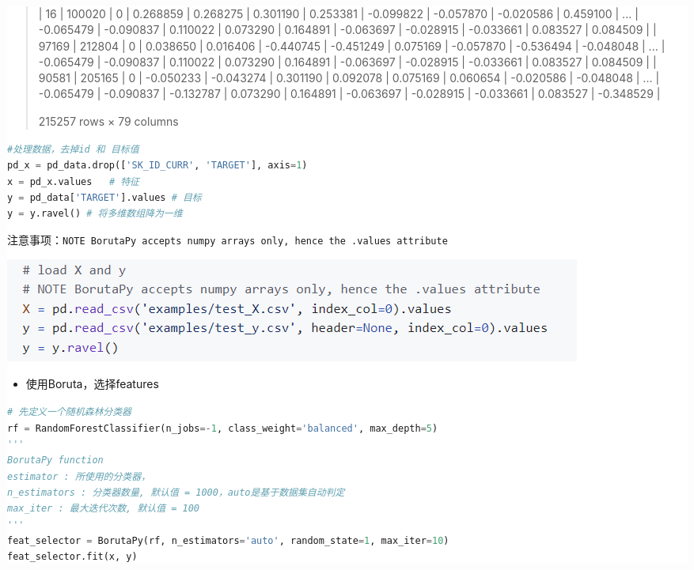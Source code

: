   >|     16 |     100020 |      0 |        0.268859 |                   0.268275 |   0.301190 |      0.253381 |         -0.099822 |       -0.057870 |                   -0.020586 |               0.459100 |  ... |                           -0.065479 |              -0.090837 |                0.110022 |                      0.073290 |                      0.164891 |                         -0.063697 |                               -0.028915 |                               -0.033661 |                               0.083527 |                                         0.084509 |
  >|  97169 |     212804 |      0 |        0.038650 |                   0.016406 |  -0.440745 |     -0.451249 |          0.075169 |       -0.057870 |                   -0.536494 |              -0.048048 |  ... |                           -0.065479 |              -0.090837 |                0.110022 |                      0.073290 |                      0.164891 |                         -0.063697 |                               -0.028915 |                               -0.033661 |                               0.083527 |                                         0.084509 |
  >|  90581 |     205165 |      0 |       -0.050233 |                  -0.043274 |   0.301190 |      0.092078 |          0.075169 |        0.060654 |                   -0.020586 |              -0.048048 |  ... |                           -0.065479 |              -0.090837 |               -0.132787 |                      0.073290 |                      0.164891 |                         -0.063697 |                               -0.028915 |                               -0.033661 |                               0.083527 |                                        -0.348529 |
  >
  >215257 rows × 79 columns
  ```python
  #处理数据，去掉id 和 目标值
  pd_x = pd_data.drop(['SK_ID_CURR', 'TARGET'], axis=1)
  x = pd_x.values   # 特征
  y = pd_data['TARGET'].values # 目标
  y = y.ravel() # 将多维数组降为一维
  ```

  注意事项：`NOTE BorutaPy accepts numpy arrays only, hence the .values attribute`

  ![1716478700645](assets/1716478700645.png)



  - 使用Boruta，选择features

  ```python
# 先定义一个随机森林分类器
rf = RandomForestClassifier(n_jobs=-1, class_weight='balanced', max_depth=5)
'''
BorutaPy function
estimator : 所使用的分类器，
n_estimators : 分类器数量, 默认值 = 1000，auto是基于数据集自动判定
max_iter : 最大迭代次数, 默认值 = 100
'''
feat_selector = BorutaPy(rf, n_estimators='auto', random_state=1, max_iter=10)
feat_selector.fit(x, y)
  ```
